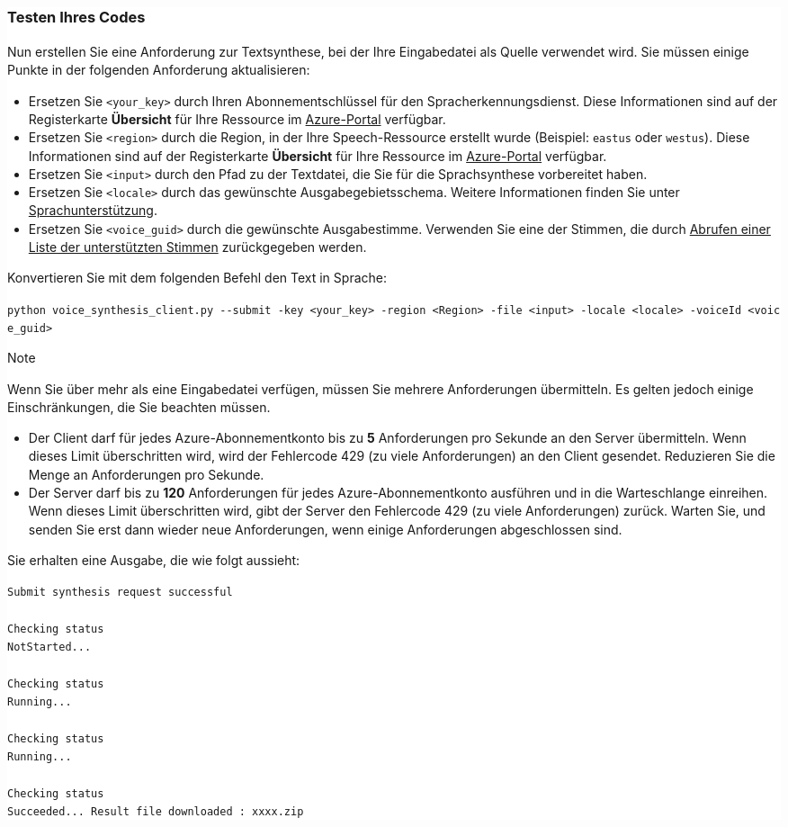 ### <a name="test-your-code"></a>Testen Ihres Codes

Nun erstellen Sie eine Anforderung zur Textsynthese, bei der Ihre Eingabedatei als Quelle verwendet wird. Sie müssen einige Punkte in der folgenden Anforderung aktualisieren:

* Ersetzen Sie `<your_key>` durch Ihren Abonnementschlüssel für den Spracherkennungsdienst. Diese Informationen sind auf der Registerkarte **Übersicht** für Ihre Ressource im [Azure-Portal](https://aka.ms/azureportal) verfügbar.
* Ersetzen Sie `<region>` durch die Region, in der Ihre Speech-Ressource erstellt wurde (Beispiel: `eastus` oder `westus`). Diese Informationen sind auf der Registerkarte **Übersicht** für Ihre Ressource im [Azure-Portal](https://aka.ms/azureportal) verfügbar.
* Ersetzen Sie `<input>` durch den Pfad zu der Textdatei, die Sie für die Sprachsynthese vorbereitet haben.
* Ersetzen Sie `<locale>` durch das gewünschte Ausgabegebietsschema. Weitere Informationen finden Sie unter [Sprachunterstützung](../../language-support.md#neural-voices).
* Ersetzen Sie `<voice_guid>` durch die gewünschte Ausgabestimme. Verwenden Sie eine der Stimmen, die durch [Abrufen einer Liste der unterstützten Stimmen](#get-a-list-of-supported-voices) zurückgegeben werden.

Konvertieren Sie mit dem folgenden Befehl den Text in Sprache:

```console
python voice_synthesis_client.py --submit -key <your_key> -region <Region> -file <input> -locale <locale> -voiceId <voice_guid>
```

> [!NOTE]
> Wenn Sie über mehr als eine Eingabedatei verfügen, müssen Sie mehrere Anforderungen übermitteln. Es gelten jedoch einige Einschränkungen, die Sie beachten müssen. 
> * Der Client darf für jedes Azure-Abonnementkonto bis zu **5** Anforderungen pro Sekunde an den Server übermitteln. Wenn dieses Limit überschritten wird, wird der Fehlercode 429 (zu viele Anforderungen) an den Client gesendet. Reduzieren Sie die Menge an Anforderungen pro Sekunde.
> * Der Server darf bis zu **120** Anforderungen für jedes Azure-Abonnementkonto ausführen und in die Warteschlange einreihen. Wenn dieses Limit überschritten wird, gibt der Server den Fehlercode 429 (zu viele Anforderungen) zurück. Warten Sie, und senden Sie erst dann wieder neue Anforderungen, wenn einige Anforderungen abgeschlossen sind.

Sie erhalten eine Ausgabe, die wie folgt aussieht:

```console
Submit synthesis request successful

Checking status
NotStarted...

Checking status
Running...

Checking status
Running...

Checking status
Succeeded... Result file downloaded : xxxx.zip
```
